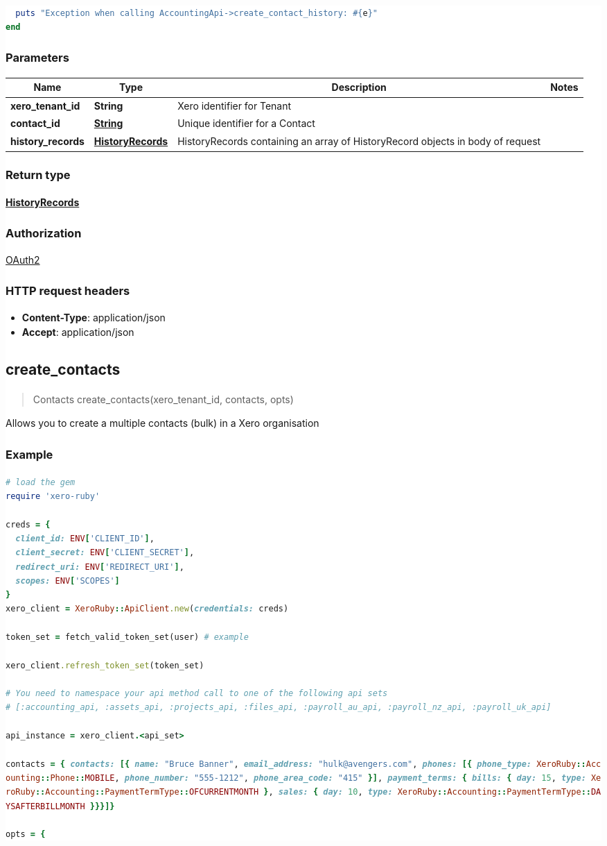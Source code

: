 ```ruby
  puts "Exception when calling AccountingApi->create_contact_history: #{e}"
end
```

### Parameters


Name | Type | Description  | Notes
------------- | ------------- | ------------- | -------------
 **xero_tenant_id** | **String**| Xero identifier for Tenant | 
 **contact_id** | [**String**](.md)| Unique identifier for a Contact | 
 **history_records** | [**HistoryRecords**](HistoryRecords.md)| HistoryRecords containing an array of HistoryRecord objects in body of request | 

### Return type

[**HistoryRecords**](HistoryRecords.md)

### Authorization

[OAuth2](../README.md#OAuth2)

### HTTP request headers

- **Content-Type**: application/json
- **Accept**: application/json


## create_contacts

> Contacts create_contacts(xero_tenant_id, contacts, opts)

Allows you to create a multiple contacts (bulk) in a Xero organisation

### Example

```ruby
# load the gem
require 'xero-ruby'

creds = {
  client_id: ENV['CLIENT_ID'],
  client_secret: ENV['CLIENT_SECRET'],
  redirect_uri: ENV['REDIRECT_URI'],
  scopes: ENV['SCOPES']
}
xero_client = XeroRuby::ApiClient.new(credentials: creds)

token_set = fetch_valid_token_set(user) # example

xero_client.refresh_token_set(token_set)

# You need to namespace your api method call to one of the following api sets
# [:accounting_api, :assets_api, :projects_api, :files_api, :payroll_au_api, :payroll_nz_api, :payroll_uk_api]

api_instance = xero_client.<api_set>

contacts = { contacts: [{ name: "Bruce Banner", email_address: "hulk@avengers.com", phones: [{ phone_type: XeroRuby::Accounting::Phone::MOBILE, phone_number: "555-1212", phone_area_code: "415" }], payment_terms: { bills: { day: 15, type: XeroRuby::Accounting::PaymentTermType::OFCURRENTMONTH }, sales: { day: 10, type: XeroRuby::Accounting::PaymentTermType::DAYSAFTERBILLMONTH }}}]}

opts = {
```